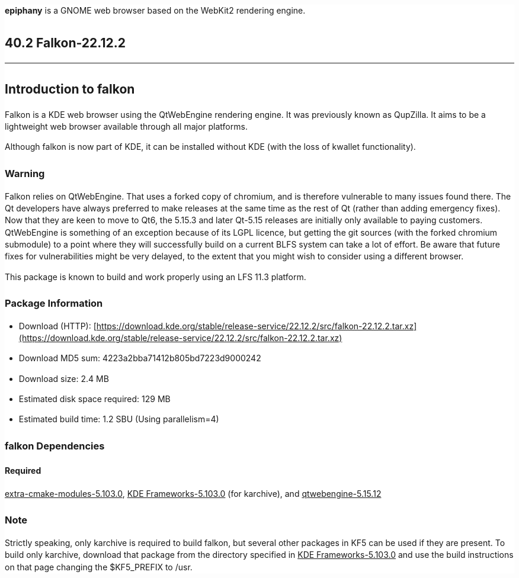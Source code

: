 **epiphany**            is a GNOME web browser based on the WebKit2 rendering engine.


## 40.2 Falkon-22.12.2
--------

Introduction to falkon
----------------------

Falkon is a KDE web browser using the QtWebEngine rendering engine. It was previously known as QupZilla. It aims to be a lightweight web browser available through all major platforms.

Although falkon is now part of KDE, it can be installed without KDE (with the loss of kwallet functionality).

### Warning

Falkon relies on QtWebEngine. That uses a forked copy of chromium, and is therefore vulnerable to many issues found there. The Qt developers have always preferred to make releases at the same time as the rest of Qt (rather than adding emergency fixes). Now that they are keen to move to Qt6, the 5.15.3 and later Qt-5.15 releases are initially only available to paying customers. QtWebEngine is something of an exception because of its LGPL licence, but getting the git sources (with the forked chromium submodule) to a point where they will successfully build on a current BLFS system can take a lot of effort. Be aware that future fixes for vulnerabilities might be very delayed, to the extent that you might wish to consider using a different browser.

This package is known to build and work properly using an LFS 11.3 platform.

### Package Information

*   Download (HTTP): [https://download.kde.org/stable/release-service/22.12.2/src/falkon-22.12.2.tar.xz](https://download.kde.org/stable/release-service/22.12.2/src/falkon-22.12.2.tar.xz)
    
*   Download MD5 sum: 4223a2bba71412b805bd7223d9000242
    
*   Download size: 2.4 MB
    
*   Estimated disk space required: 129 MB
    
*   Estimated build time: 1.2 SBU (Using parallelism=4)
    

### falkon Dependencies

#### Required

[extra-cmake-modules-5.103.0](29.Introduction_to_kde.md#292-extra-cmake-modules-51030), [KDE Frameworks-5.103.0](30.KDE_frameworks_5.md#302-building-kde-frameworks-5-kf5) (for karchive), and [qtwebengine-5.15.12](25.Graphical_environment_libraries.md#2545-qtwebengine-51512)

### Note

Strictly speaking, only karchive is required to build falkon, but several other packages in KF5 can be used if they are present. To build only karchive, download that package from the directory specified in [KDE Frameworks-5.103.0](30.KDE_frameworks_5.md#302-building-kde-frameworks-5-kf5) and use the build instructions on that page changing the $KF5_PREFIX to /usr.

